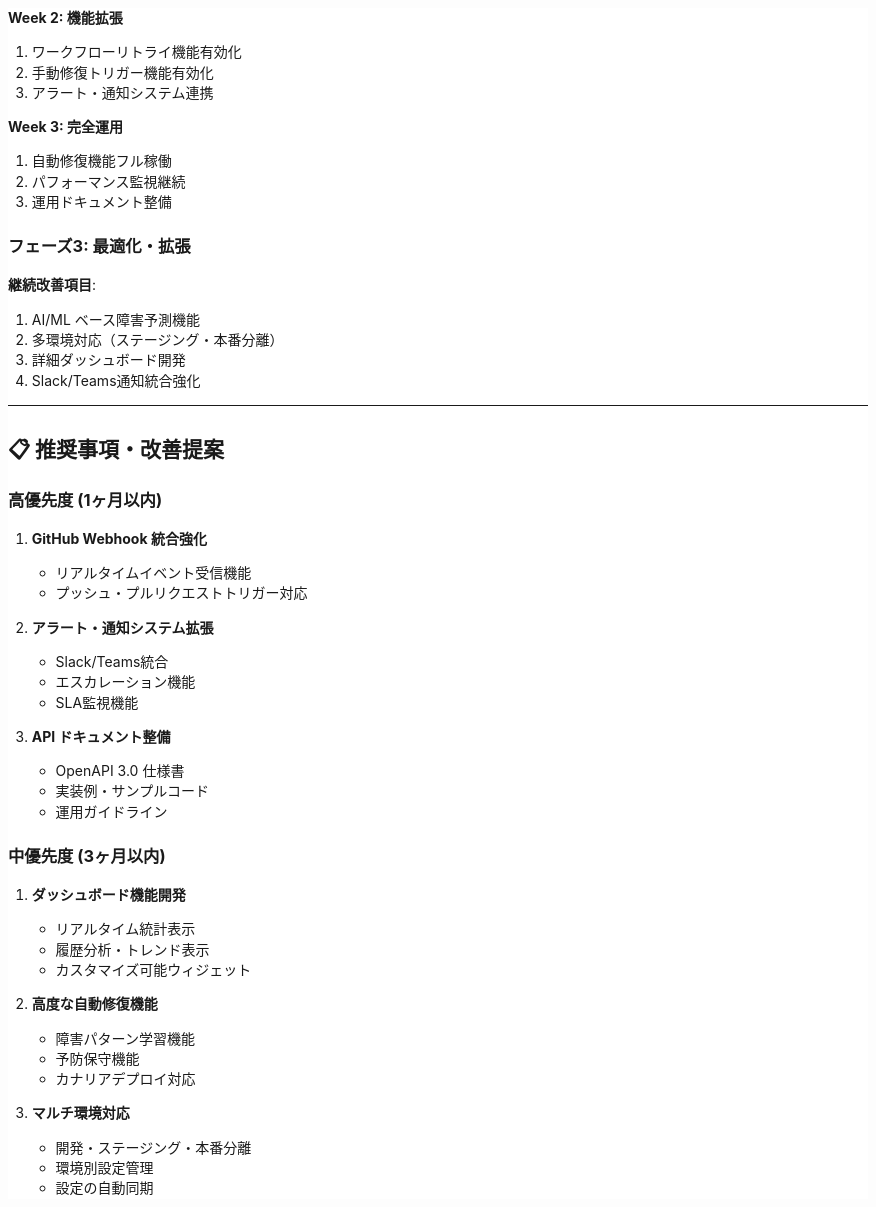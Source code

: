 **Week 2: 機能拡張**  
1. ワークフローリトライ機能有効化
2. 手動修復トリガー機能有効化
3. アラート・通知システム連携

**Week 3: 完全運用**
1. 自動修復機能フル稼働
2. パフォーマンス監視継続
3. 運用ドキュメント整備

### フェーズ3: 最適化・拡張

**継続改善項目**:
1. AI/ML ベース障害予測機能
2. 多環境対応（ステージング・本番分離）
3. 詳細ダッシュボード開発
4. Slack/Teams通知統合強化

---

## 📋 推奨事項・改善提案

### 高優先度 (1ヶ月以内)

1. **GitHub Webhook 統合強化**
   - リアルタイムイベント受信機能
   - プッシュ・プルリクエストトリガー対応

2. **アラート・通知システム拡張**
   - Slack/Teams統合
   - エスカレーション機能
   - SLA監視機能

3. **API ドキュメント整備**
   - OpenAPI 3.0 仕様書
   - 実装例・サンプルコード
   - 運用ガイドライン

### 中優先度 (3ヶ月以内)

1. **ダッシュボード機能開発**
   - リアルタイム統計表示
   - 履歴分析・トレンド表示
   - カスタマイズ可能ウィジェット

2. **高度な自動修復機能**
   - 障害パターン学習機能  
   - 予防保守機能
   - カナリアデプロイ対応

3. **マルチ環境対応**
   - 開発・ステージング・本番分離
   - 環境別設定管理
   - 設定の自動同期
